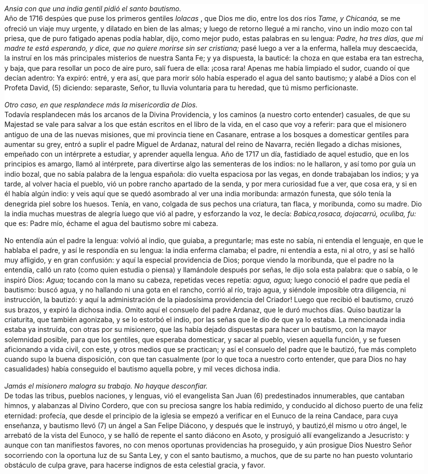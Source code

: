 _Ansia con que una india gentil pidió el santo bautismo._  
Año de 1716 despúes que puse los primeros gentiles _lolacas_ , que Dios me dio, entre los dos ríos _Tame, y Chicanóa,_ se me ofreció un viaje muy urgente, y dilatado en bien de las almas; y luego de retorno llegué a mi rancho, vino un indio mozo con tal priesa, que de puro fatigado apenas podía hablar, dijo, como mejor pudo, estas palabras en su lengua: _Padre, ha tres días, que mi madre te está esperando, y dice, que no quiere morirse sin ser cristiana;_ pasé luego a ver a la enferma, hallela muy descaecida, la instruí en los más principales misterios de nuestra Santa Fe; y ya dispuesta, la bauticé: la choza en que estaba era tan estrecha, y baja, que para resollar un poco de aire puro, salí fuera de ella: ¡cosa rara! Apenas me había limpiado el sudor, cuando oí que decían adentro: Ya expiró: entré, y era así, que para morir sólo había esperado el agua del santo bautismo; y alabé a Dios con el Profeta David, (5) diciendo: separaste, Señor, tu lluvia voluntaria para tu heredad, que tú mismo perficionaste.

_Otro caso, en que resplandece más la misericordia de Dios._  
Todavía resplandecen más los arcanos de la Divina Providencia, y los caminos (a nuestro corto entender) casuales, de que su Majestad se vale para salvar a los que están escritos en el libro de la vida, en el caso que voy a referir: para que el misionero antiguo de una de las nuevas misiones, que mi provincia tiene en Casanare, entrase a los bosques a domesticar gentiles para aumentar su grey, entró a suplir el padre Miguel de Ardanaz, natural del reino de Navarra, recién llegado a dichas misiones, empeñado con un intérprete a estudiar, y aprender aquella lengua. Año de 1717 un día, fastidiado de aquel estudio, que en los principios es amargo, llamó al intérprete, para divertirse algo las sementeras de los indios: no le hallaron, y así tomo por guía un indio bozal, que no sabía palabra de la lengua española: dio vuelta espaciosa por las vegas, en donde trabajaban los indios; y ya tarde, al volver hacia el pueblo, vió un pobre rancho apartado de la senda, y por mera curiosidad fue a ver, que cosa era, y si en él había algún indio: y veis aquí que se quedó asombrado al ver una india moribunda: armazón funesta, que sólo tenía la denegrida piel sobre los huesos. Tenía, en vano, colgada de sus pechos una criatura, tan flaca, y moribunda, como su madre. Dio la india muchas muestras de alegría luego que vió al padre, y esforzando la voz, le decía: _Babica,rosaca, dojacarrú, oculiba, fu:_ que es: Padre mío, échame el agua del bautismo sobre mi cabeza.

No entendía aún el padre la lengua: volvió al indio, que guiaba, a preguntarle; mas este no sabía, ni entendía el lenguaje, en que le hablaba el padre, y así le respondía en su lengua: la india enferma clamaba; el padre, ni entendía a esta, ni al otro, y así se halló muy afligido, y en gran confusión: y aquí la especial providencia de Dios; porque viendo la moribunda, que el padre no la entendía, calló un rato (como quien estudia o piensa) y llamándole después por señas, le dijo sola esta palabra: que o sabía, o le inspiró Dios: _Agua;_ tocando con la mano su cabeza, repetidas veces repetía: _agua, agua;_ luego conoció el padre que pedía el bautismo: buscó agua, y no hallando ni una gota en el rancho, corrió al río, trajo agua, y siéndole imposible otra diligencia, ni instrucción, la bautizó: y aquí la administración de la piadosísima providencia del Criador! Luego que recibió el bautismo, cruzó sus brazos, y expiró la dichosa india. Omito aquí el consuelo del padre Ardanaz, que le duró muchos días. Quiso bautizar la criaturita, que también agonizaba, y se lo estorbó el indio, por las señas que le dio de que ya lo estaba. La mencionada india estaba ya instruída, con otras por su misionero, que las había dejado dispuestas para hacer un bautismo, con la mayor solemnidad posible, para que los gentiles, que esperaba domesticar, y sacar al pueblo, viesen aquella función, y se fuesen aficionando a vida civil, con este, y otros medios que se practican; y así el consuelo del padre que le bautizó, fue más completo cuando supo la buena disposición, con que tan casualmente (por lo que toca a nuestro corto entender, que para Dios no hay casualidades) había conseguido el bautismo aquella pobre, y mil veces dichosa india.

_Jamás el misionero malogra su trabajo. No hayque desconfiar._  
De todas las tribus, pueblos naciones, y lenguas, vió el evangelista San Juan (6) predestinados innumerables, que cantaban himnos, y alabanzas al Divino Cordero, que con su preciosa sangre los había redimido, y conducido al dichoso puerto de una feliz eternidad: profecía, que desde el principio de la iglesia se empezó a verificar en el Eunuco de la reina Candace, para cuya enseñanza, y bautismo llevó (7) un ángel a San Felipe Diácono, y después que le instruyó, y bautizó,él mismo u otro ángel, le arrebató de la vista del Eunoco, y se halló de repente el santo diácono en Asoto, y prosiguió allí evangelizando a Jesucristo: y aunque con tan manifiestos favores, no con menos oportunas providencias ha proseguido, y aún prosigue Dios Nuestro Señor socorriendo con la oportuna luz de su Santa Ley, y con el santo bautismo, a muchos, que de su parte no han puesto voluntario obstáculo de culpa grave, para hacerse indignos de esta celestial gracia, y favor.
